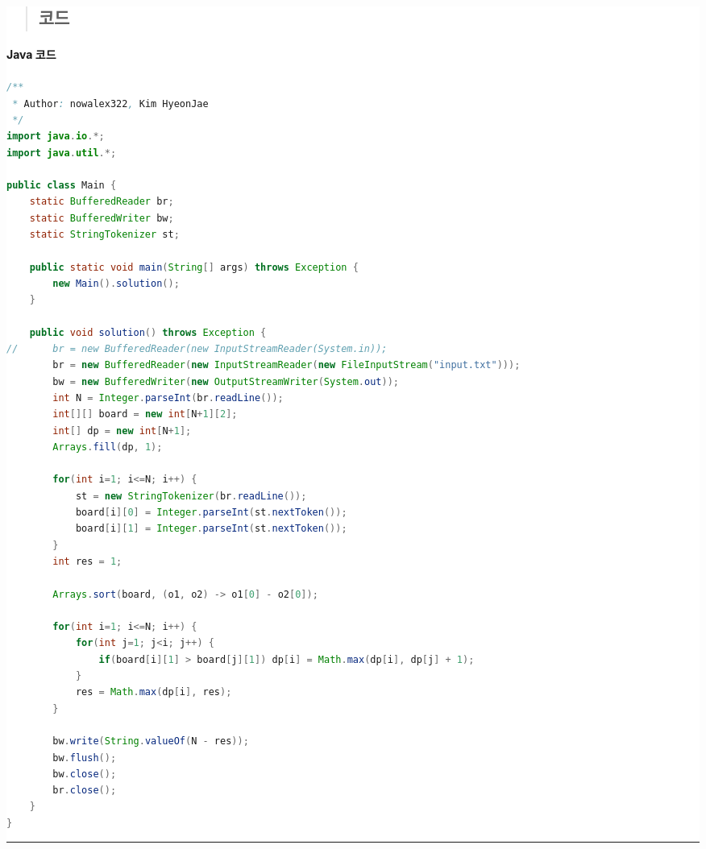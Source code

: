  
> ## 코드

#### Java 코드
```java
/**
 * Author: nowalex322, Kim HyeonJae
 */
import java.io.*;
import java.util.*;

public class Main {
	static BufferedReader br;
	static BufferedWriter bw;
	static StringTokenizer st;

	public static void main(String[] args) throws Exception {
		new Main().solution();
	}

	public void solution() throws Exception {
//		br = new BufferedReader(new InputStreamReader(System.in));
		br = new BufferedReader(new InputStreamReader(new FileInputStream("input.txt")));
		bw = new BufferedWriter(new OutputStreamWriter(System.out));
		int N = Integer.parseInt(br.readLine());
		int[][] board = new int[N+1][2];
		int[] dp = new int[N+1];
		Arrays.fill(dp, 1);
		
		for(int i=1; i<=N; i++) {
			st = new StringTokenizer(br.readLine());
			board[i][0] = Integer.parseInt(st.nextToken());
			board[i][1] = Integer.parseInt(st.nextToken());
		}
		int res = 1;
		
		Arrays.sort(board, (o1, o2) -> o1[0] - o2[0]);
		
		for(int i=1; i<=N; i++) {
			for(int j=1; j<i; j++) {
				if(board[i][1] > board[j][1]) dp[i] = Math.max(dp[i], dp[j] + 1);
			}
			res = Math.max(dp[i], res);
		}

		bw.write(String.valueOf(N - res));
		bw.flush();
		bw.close();
		br.close();
	}
}
```
---
